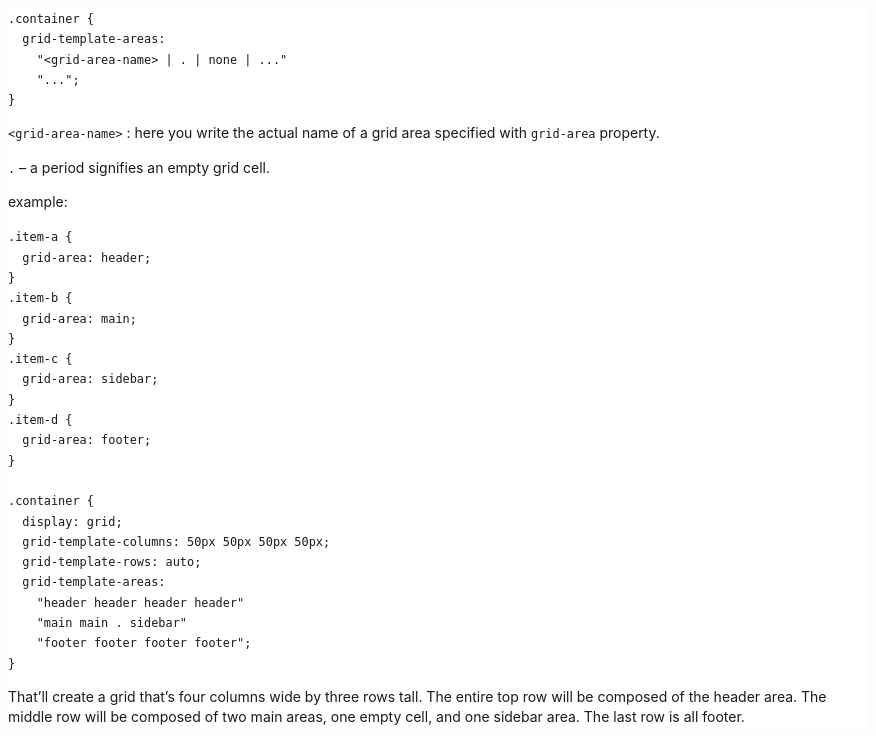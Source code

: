 ```
.container {
  grid-template-areas:
    "<grid-area-name> | . | none | ..."
    "...";
}
```

`<grid-area-name>` : here you write the actual name of a grid area specified with `grid-area` property.

`.` – a period signifies an empty grid cell.

example:

```
.item-a {
  grid-area: header;
}
.item-b {
  grid-area: main;
}
.item-c {
  grid-area: sidebar;
}
.item-d {
  grid-area: footer;
}

.container {
  display: grid;
  grid-template-columns: 50px 50px 50px 50px;
  grid-template-rows: auto;
  grid-template-areas:
    "header header header header"
    "main main . sidebar"
    "footer footer footer footer";
}
```

That’ll create a grid that’s four columns wide by three rows tall. The entire top row will be composed of the header area. The middle row will be composed of two main areas, one empty cell, and one sidebar area. The last row is all footer.
